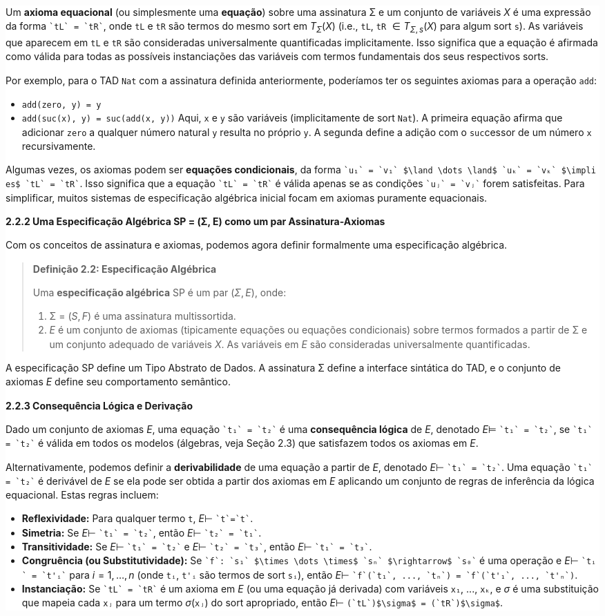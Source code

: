 Um **axioma equacional** (ou simplesmente uma **equação**) sobre uma assinatura Σ e um conjunto de variáveis $X$ é uma expressão da forma `` `tL` = `tR` ``, onde `tL` e `tR` são termos do mesmo sort em $T_{\Sigma}(X)$ (i.e., `tL`, `tR` $\in T_{\Sigma, s}(X)$ para algum sort `s`). As variáveis que aparecem em `tL` e `tR` são consideradas universalmente quantificadas implicitamente. Isso significa que a equação é afirmada como válida para todas as possíveis instanciações das variáveis com termos fundamentais dos seus respectivos sorts.

Por exemplo, para o TAD `Nat` com a assinatura definida anteriormente, poderíamos ter os seguintes axiomas para a operação `add`:
*   `add(zero, y) = y`
*   `add(suc(x), y) = suc(add(x, y))`
Aqui, `x` e `y` são variáveis (implicitamente de sort `Nat`). A primeira equação afirma que adicionar `zero` a qualquer número natural `y` resulta no próprio `y`. A segunda define a adição com o `suc`cessor de um número `x` recursivamente.

Algumas vezes, os axiomas podem ser **equações condicionais**, da forma `` `u₁` = `v₁` $\land \dots \land$ `uₖ` = `vₖ` $\implies$ `tL` = `tR` ``. Isso significa que a equação `` `tL` = `tR` `` é válida apenas se as condições `` `uⱼ` = `vⱼ` `` forem satisfeitas. Para simplificar, muitos sistemas de especificação algébrica inicial focam em axiomas puramente equacionais.

**2.2.2 Uma Especificação Algébrica SP = (Σ, E) como um par Assinatura-Axiomas**

Com os conceitos de assinatura e axiomas, podemos agora definir formalmente uma especificação algébrica.

>   **Definição 2.2: Especificação Algébrica**
>
>   Uma **especificação algébrica** SP é um par $(\Sigma, E)$, onde:
>   1.  Σ = $(S, F)$ é uma assinatura multissortida.
>   2.  $E$ é um conjunto de axiomas (tipicamente equações ou equações condicionais) sobre termos formados a partir de Σ e um conjunto adequado de variáveis $X$. As variáveis em $E$ são consideradas universalmente quantificadas.

A especificação SP define um Tipo Abstrato de Dados. A assinatura Σ define a interface sintática do TAD, e o conjunto de axiomas $E$ define seu comportamento semântico.

**2.2.3 Consequência Lógica e Derivação**

Dado um conjunto de axiomas $E$, uma equação `` `t₁` = `t₂` `` é uma **consequência lógica** de $E$, denotado $E \models$ `` `t₁` = `t₂` ``, se `` `t₁` = `t₂` `` é válida em todos os modelos (álgebras, veja Seção 2.3) que satisfazem todos os axiomas em $E$.

Alternativamente, podemos definir a **derivabilidade** de uma equação a partir de $E$, denotado $E \vdash$ `` `t₁` = `t₂` ``. Uma equação `` `t₁` = `t₂` `` é derivável de $E$ se ela pode ser obtida a partir dos axiomas em $E$ aplicando um conjunto de regras de inferência da lógica equacional. Estas regras incluem:
*   **Reflexividade:** Para qualquer termo `t`, $E \vdash$ `` `t`=`t` ``.
*   **Simetria:** Se $E \vdash$ `` `t₁` = `t₂` ``, então $E \vdash$ `` `t₂` = `t₁` ``.
*   **Transitividade:** Se $E \vdash$ `` `t₁` = `t₂` `` e $E \vdash$ `` `t₂` = `t₃` ``, então $E \vdash$ `` `t₁` = `t₃` ``.
*   **Congruência (ou Substitutividade):** Se `` `f`: `s₁` $\times \dots \times$ `sₙ` $\rightarrow$ `s₀` `` é uma operação e $E \vdash$ `` `tᵢ` = `t'ᵢ` `` para $i=1, \dots, n$ (onde `tᵢ`, `t'ᵢ` são termos de sort `sᵢ`), então $E \vdash$ `` `f`(`t₁`, ..., `tₙ`) = `f`(`t'₁`, ..., `t'ₙ`) ``.
*   **Instanciação:** Se `` `tL` = `tR` `` é um axioma em $E$ (ou uma equação já derivada) com variáveis `x₁`, ..., `xₖ`, e $\sigma$ é uma substituição que mapeia cada `xⱼ` para um termo $\sigma($`xⱼ`$)$ do sort apropriado, então $E \vdash$ `` (`tL`)$\sigma$ = (`tR`)$\sigma$ ``.
